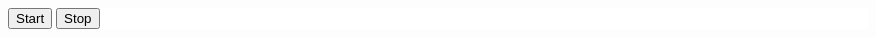   <div class="traffic-light" id="trafficLight">
    <div class="light red" id="red"></div>
    <div class="light yellow" id="yellow"></div>
    <div class="light green" id="green"></div>
  </div>

  <div class="controls">
    <button onclick="start()">Start</button>
    <button onclick="stop()">Stop</button>
  </div>

  <script>
    let current = 0;
    let interval;

    const lights = ["red", "yellow", "green"];

    function changeLight() {
      lights.forEach(light => {
        document.getElementById(light).classList.remove("active");
      });

      document.getElementById(lights[current]).classList.add("active");

      current = (current + 1) % lights.length;
    }

    function start() {
      if (!interval) {
        changeLight(); // start immediately
        interval = setInterval(changeLight, 2000); // change every 2 seconds
      }
    }

    function stop() {
      clearInterval(interval);
      interval = null;
      lights.forEach(light => {
        document.getElementById(light).classList.remove("active");
      });
    }
  </script>

</body>
</html>
